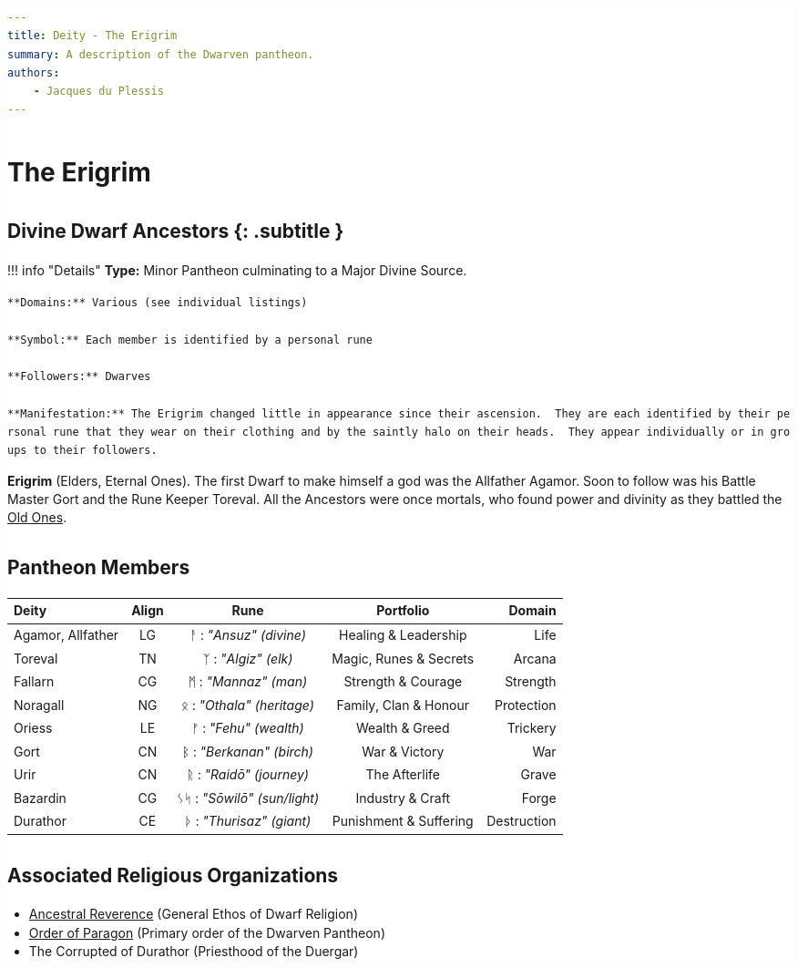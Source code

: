 ```yaml
---
title: Deity - The Erigrim
summary: A description of the Dwarven pantheon.
authors:
    - Jacques du Plessis
---
```

# The Erigrim
## Divine Dwarf Ancestors {: .subtitle }

!!! info "Details"
    **Type:** Minor Pantheon culminating to a Major Divine Source.
    
    **Domains:** Various (see individual listings)

    **Symbol:** Each member is identified by a personal rune

    **Followers:** Dwarves
    
    **Manifestation:** The Erigrim changed little in appearance since their ascension.  They are each identified by their personal rune that they wear on their clothing and by the saintly halo on their heads.  They appear individually or in groups to their followers.

**Erigrim** (Elders, Eternal Ones).  The first Dwarf to make himself a god was the Allfather Agamor.  Soon to follow was his Battle Master Gort and the Rune Keeper Toreval.  All the Ancestors were once mortals, who found power and divinity as they battled the [Old Ones](/religion/deities/dwarf_old_ones).

## Pantheon Members
|Deity|Align|Rune|Portfolio|Domain|
|:--|:-:|:-:|:-:|--:|
|Agamor, Allfather  |LG| ᚨ : _"Ansuz" (divine)_     |Healing & Leadership   |Life       |
|Toreval            |TN| ᛉ : _"Algiz" (elk)_        |Magic, Runes & Secrets |Arcana     |
|Fallarn            |CG| ᛗ : _"Mannaz" (man)_       |Strength & Courage     |Strength   |
|Noragall           |NG| ᛟ : _"Othala" (heritage)_  |Family, Clan & Honour  |Protection |
|Oriess             |LE| ᚠ : _"Fehu" (wealth)_      |Wealth & Greed         |Trickery   |
|Gort               |CN| ᛒ : _"Berkanan" (birch)_   |War & Victory          |War        |
|Urir               |CN| ᚱ : _"Raidō" (journey)_    |The Afterlife          |Grave      |
|Bazardin           |CG| ᛊᛋ : _"Sōwilō" (sun/light)_|Industry & Craft       |Forge      |
|Durathor           |CE| ᚦ : _"Thurisaz" (giant)_   |Punishment & Suffering |Destruction|

## Associated Religious Organizations
* [Ancestral Reverence](/religion/organizations/dwarf_ancestry) (General Ethos of Dwarf Religion)
* [Order of Paragon](/religion/organizations/order_of_paragon) (Primary order of the Dwarven Pantheon)
* The Corrupted of Durathor (Priesthood of the Duergar)
